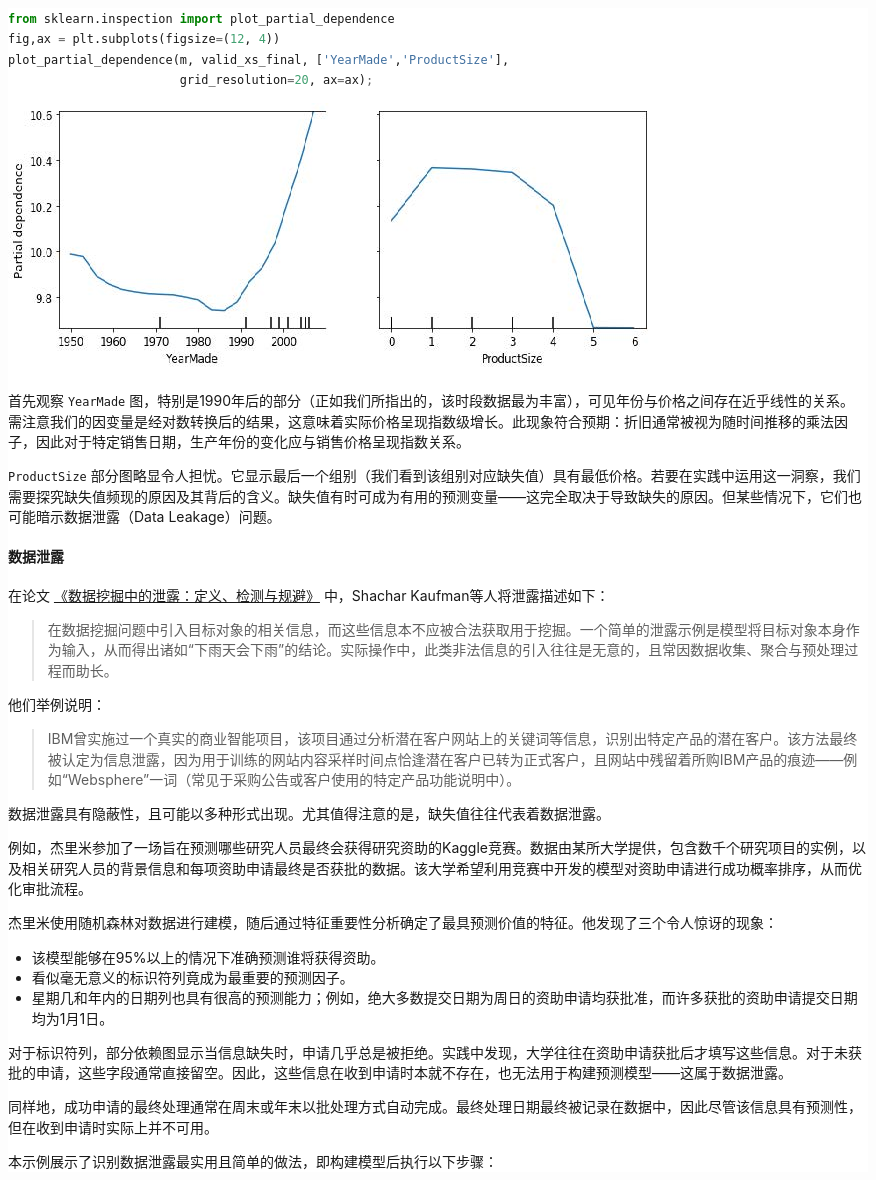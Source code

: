 ```python
from sklearn.inspection import plot_partial_dependence
fig,ax = plt.subplots(figsize=(12, 4))
plot_partial_dependence(m, valid_xs_final, ['YearMade','ProductSize'],
                        grid_resolution=20, ax=ax);
```

![p495](img/p495.jpg)

首先观察 `YearMade` 图，特别是1990年后的部分（正如我们所指出的，该时段数据最为丰富），可见年份与价格之间存在近乎线性的关系。需注意我们的因变量是经对数转换后的结果，这意味着实际价格呈现指数级增长。此现象符合预期：折旧通常被视为随时间推移的乘法因子，因此对于特定销售日期，生产年份的变化应与销售价格呈现指数关系。

`ProductSize` 部分图略显令人担忧。它显示最后一个组别（我们看到该组别对应缺失值）具有最低价格。若要在实践中运用这一洞察，我们需要探究缺失值频现的原因及其背后的含义。缺失值有时可成为有用的预测变量——这完全取决于导致缺失的原因。但某些情况下，它们也可能暗示数据泄露（Data Leakage）问题。

#### 数据泄露

在论文 [《数据挖掘中的泄露：定义、检测与规避》](https://oreil.ly/XwvYf) 中，Shachar Kaufman等人将泄露描述如下：

> 在数据挖掘问题中引入目标对象的相关信息，而这些信息本不应被合法获取用于挖掘。一个简单的泄露示例是模型将目标对象本身作为输入，从而得出诸如“下雨天会下雨”的结论。实际操作中，此类非法信息的引入往往是无意的，且常因数据收集、聚合与预处理过程而助长。

他们举例说明：

> IBM曾实施过一个真实的商业智能项目，该项目通过分析潜在客户网站上的关键词等信息，识别出特定产品的潜在客户。该方法最终被认定为信息泄露，因为用于训练的网站内容采样时间点恰逢潜在客户已转为正式客户，且网站中残留着所购IBM产品的痕迹——例如“Websphere”一词（常见于采购公告或客户使用的特定产品功能说明中）。

数据泄露具有隐蔽性，且可能以多种形式出现。尤其值得注意的是，缺失值往往代表着数据泄露。

例如，杰里米参加了一场旨在预测哪些研究人员最终会获得研究资助的Kaggle竞赛。数据由某所大学提供，包含数千个研究项目的实例，以及相关研究人员的背景信息和每项资助申请最终是否获批的数据。该大学希望利用竞赛中开发的模型对资助申请进行成功概率排序，从而优化审批流程。

杰里米使用随机森林对数据进行建模，随后通过特征重要性分析确定了最具预测价值的特征。他发现了三个令人惊讶的现象：

- 该模型能够在95%以上的情况下准确预测谁将获得资助。
- 看似毫无意义的标识符列竟成为最重要的预测因子。
- 星期几和年内的日期列也具有很高的预测能力；例如，绝大多数提交日期为周日的资助申请均获批准，而许多获批的资助申请提交日期均为1月1日。

对于标识符列，部分依赖图显示当信息缺失时，申请几乎总是被拒绝。实践中发现，大学往往在资助申请获批后才填写这些信息。对于未获批的申请，这些字段通常直接留空。因此，这些信息在收到申请时本就不存在，也无法用于构建预测模型——这属于数据泄露。

同样地，成功申请的最终处理通常在周末或年末以批处理方式自动完成。最终处理日期最终被记录在数据中，因此尽管该信息具有预测性，但在收到申请时实际上并不可用。

本示例展示了识别数据泄露最实用且简单的做法，即构建模型后执行以下步骤：


[^图9-1]: 神经网络中的实体嵌套（由Cheng Guo和Felix Berkhahn提供）
[^图9-2]: 国家嵌入与地图（由Cheng Guo和Felix Berkhahn提供）
[^图9-3]: 店铺间距（由Cheng Guo和Felix Berkhahn提供）
[^图9-4]: 日期嵌入（由Cheng Guo和Felix Berkhahn提供）
[^图9-5]: Google Play推荐系统
[^图9-6]: 一种决策树的示例
[^图9-7]: 基于最大特征数和树数的误差（来源：https://oreil.ly/E0Och）
[^图9-8]: 将神经网络嵌入作为其他机器学习方法输入的影响（由Cheng Guo和Felix Berkhahn提供）